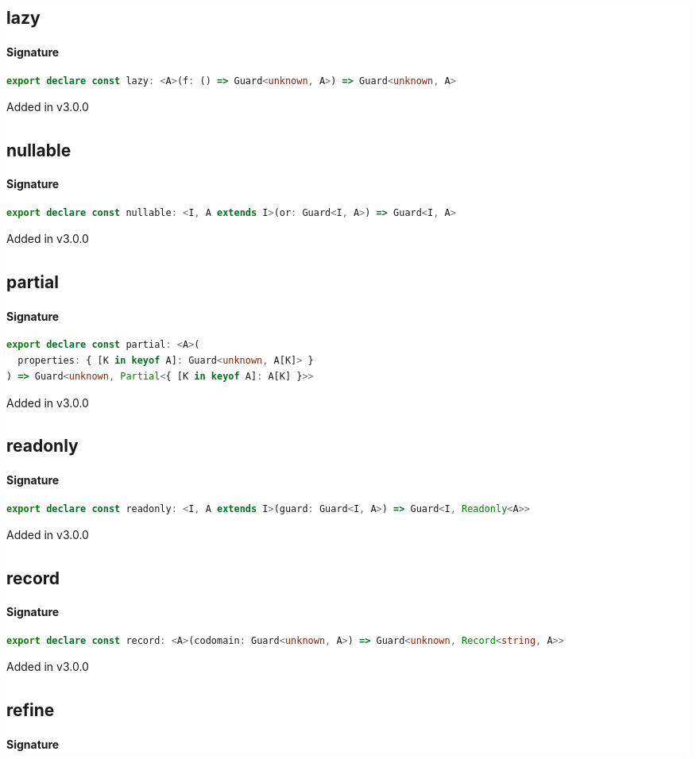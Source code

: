 ## lazy

**Signature**

```ts
export declare const lazy: <A>(f: () => Guard<unknown, A>) => Guard<unknown, A>
```

Added in v3.0.0

## nullable

**Signature**

```ts
export declare const nullable: <I, A extends I>(or: Guard<I, A>) => Guard<I, A>
```

Added in v3.0.0

## partial

**Signature**

```ts
export declare const partial: <A>(
  properties: { [K in keyof A]: Guard<unknown, A[K]> }
) => Guard<unknown, Partial<{ [K in keyof A]: A[K] }>>
```

Added in v3.0.0

## readonly

**Signature**

```ts
export declare const readonly: <I, A extends I>(guard: Guard<I, A>) => Guard<I, Readonly<A>>
```

Added in v3.0.0

## record

**Signature**

```ts
export declare const record: <A>(codomain: Guard<unknown, A>) => Guard<unknown, Record<string, A>>
```

Added in v3.0.0

## refine

**Signature**
